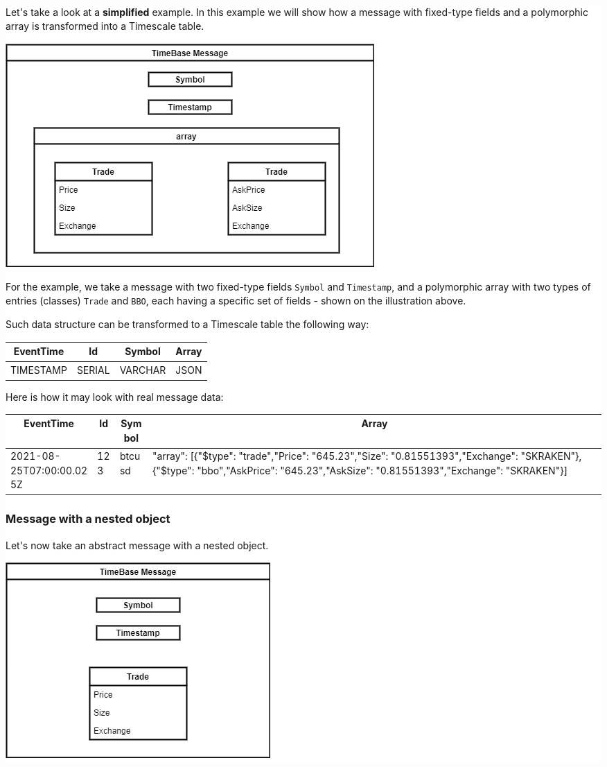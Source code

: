 Let's take a look at a **simplified** example. In this example we will show how a message with fixed-type fields and a polymorphic array is transformed into a Timescale table. 

![](/timescaledb-connector/src/img/message_example2.png/)

For the example, we take a message with two fixed-type fields `Symbol` and `Timestamp`, and a polymorphic array with two types of entries (classes) `Trade` and `BBO`, each having a specific set of fields - shown on the illustration above. 

Such data structure can be transformed to a Timescale table the following way: 

|EventTime|Id|Symbol|Array|
|---------|--|------|-----|
|TIMESTAMP|SERIAL|VARCHAR|JSON|

Here is how it may look with real message data: 

|EventTime|Id|Symbol|Array|
|---------|--|------|-----|
|2021-08-25T07:00:00.025Z|123|btcusd|"array": [{"$type": "trade","Price": "645.23","Size": "0.81551393","Exchange": "SKRAKEN"},{"$type": "bbo","AskPrice": "645.23","AskSize": "0.81551393","Exchange": "SKRAKEN"}]|

### Message with a nested object

Let's now take an abstract message with a nested object.

![](/timescaledb-connector/src/img/message_example3.png/)

